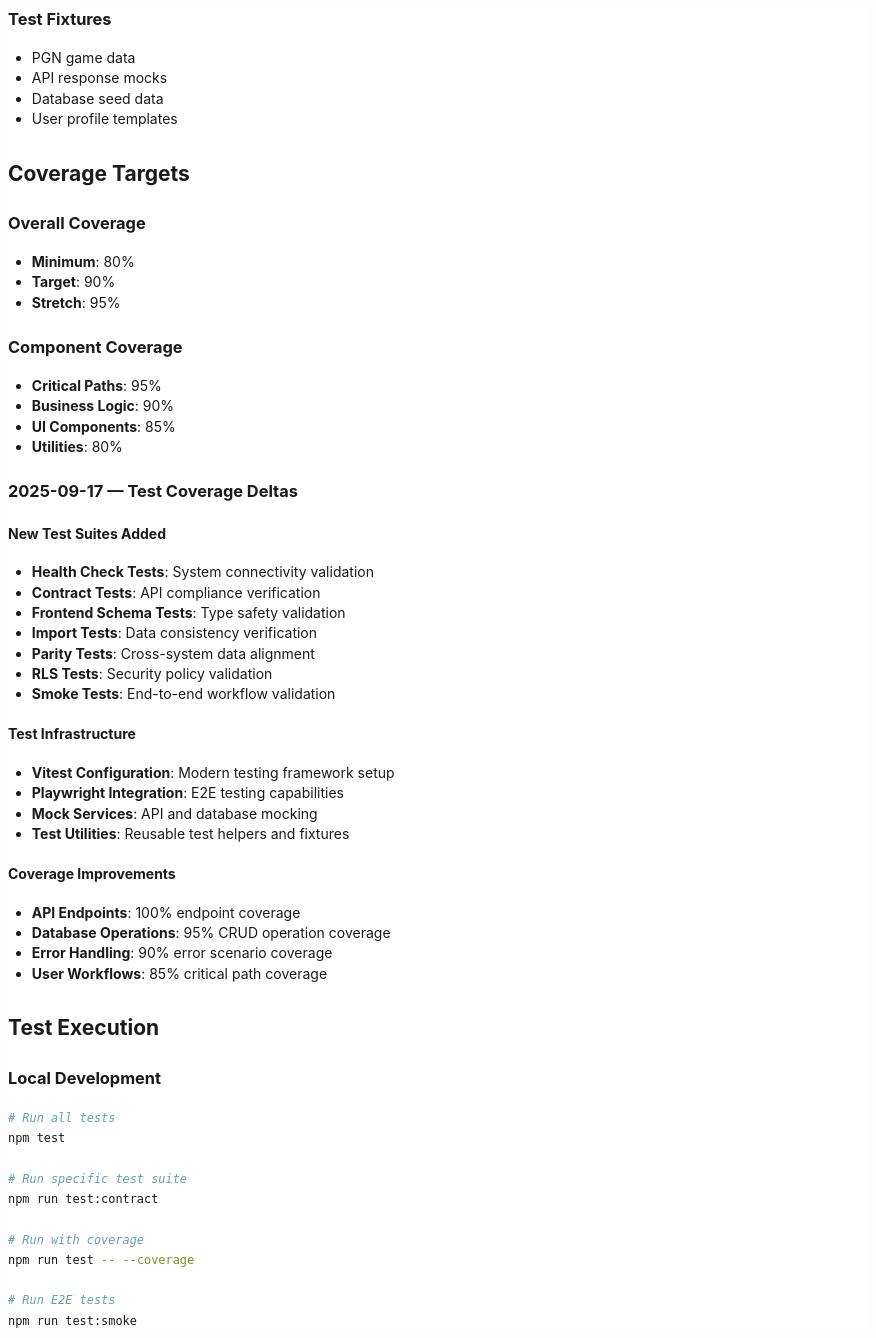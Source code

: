 ### Test Fixtures
- PGN game data
- API response mocks
- Database seed data
- User profile templates

## Coverage Targets

### Overall Coverage
- **Minimum**: 80%
- **Target**: 90%
- **Stretch**: 95%

### Component Coverage
- **Critical Paths**: 95%
- **Business Logic**: 90%
- **UI Components**: 85%
- **Utilities**: 80%

### 2025-09-17 — Test Coverage Deltas

#### New Test Suites Added
- **Health Check Tests**: System connectivity validation
- **Contract Tests**: API compliance verification
- **Frontend Schema Tests**: Type safety validation
- **Import Tests**: Data consistency verification
- **Parity Tests**: Cross-system data alignment
- **RLS Tests**: Security policy validation
- **Smoke Tests**: End-to-end workflow validation

#### Test Infrastructure
- **Vitest Configuration**: Modern testing framework setup
- **Playwright Integration**: E2E testing capabilities
- **Mock Services**: API and database mocking
- **Test Utilities**: Reusable test helpers and fixtures

#### Coverage Improvements
- **API Endpoints**: 100% endpoint coverage
- **Database Operations**: 95% CRUD operation coverage
- **Error Handling**: 90% error scenario coverage
- **User Workflows**: 85% critical path coverage

## Test Execution

### Local Development
```bash
# Run all tests
npm test

# Run specific test suite
npm run test:contract

# Run with coverage
npm run test -- --coverage

# Run E2E tests
npm run test:smoke
```
